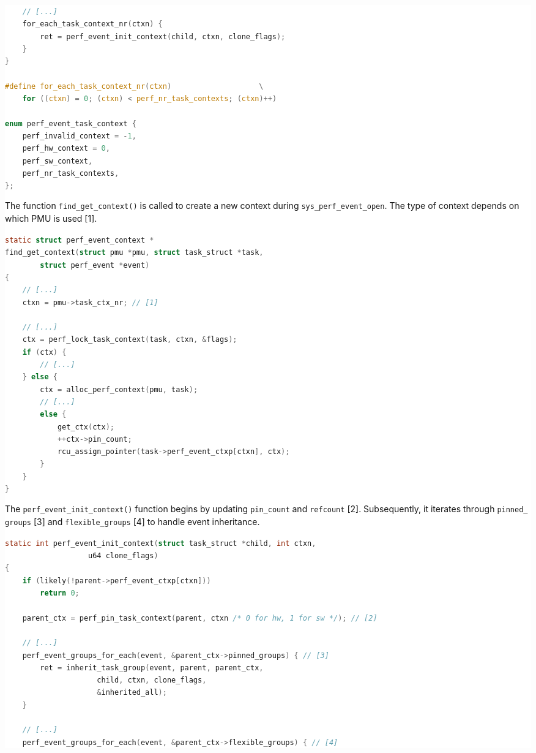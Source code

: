 ``` c
    // [...]
    for_each_task_context_nr(ctxn) {
        ret = perf_event_init_context(child, ctxn, clone_flags);
    }
}

#define for_each_task_context_nr(ctxn)                    \
    for ((ctxn) = 0; (ctxn) < perf_nr_task_contexts; (ctxn)++)

enum perf_event_task_context {
    perf_invalid_context = -1,
    perf_hw_context = 0,
    perf_sw_context,
    perf_nr_task_contexts,
};
```

The function `find_get_context()` is called to create a new context during `sys_perf_event_open`. The type of context depends on which PMU is used [1].
``` c
static struct perf_event_context *
find_get_context(struct pmu *pmu, struct task_struct *task,
        struct perf_event *event)
{
    // [...]
    ctxn = pmu->task_ctx_nr; // [1]

    // [...]
    ctx = perf_lock_task_context(task, ctxn, &flags);
    if (ctx) {
        // [...]
    } else {
        ctx = alloc_perf_context(pmu, task);
        // [...]
        else {
            get_ctx(ctx);
            ++ctx->pin_count;
            rcu_assign_pointer(task->perf_event_ctxp[ctxn], ctx);
        }
    }
}
```

The `perf_event_init_context()` function begins by updating `pin_count` and `refcount` [2]. Subsequently, it iterates through `pinned_groups` [3] and `flexible_groups` [4] to handle event inheritance.
``` c
static int perf_event_init_context(struct task_struct *child, int ctxn,
                   u64 clone_flags)
{
    if (likely(!parent->perf_event_ctxp[ctxn]))
        return 0;

    parent_ctx = perf_pin_task_context(parent, ctxn /* 0 for hw, 1 for sw */); // [2]

    // [...]
    perf_event_groups_for_each(event, &parent_ctx->pinned_groups) { // [3]
        ret = inherit_task_group(event, parent, parent_ctx,
                     child, ctxn, clone_flags,
                     &inherited_all);
    }

    // [...]
    perf_event_groups_for_each(event, &parent_ctx->flexible_groups) { // [4]
```